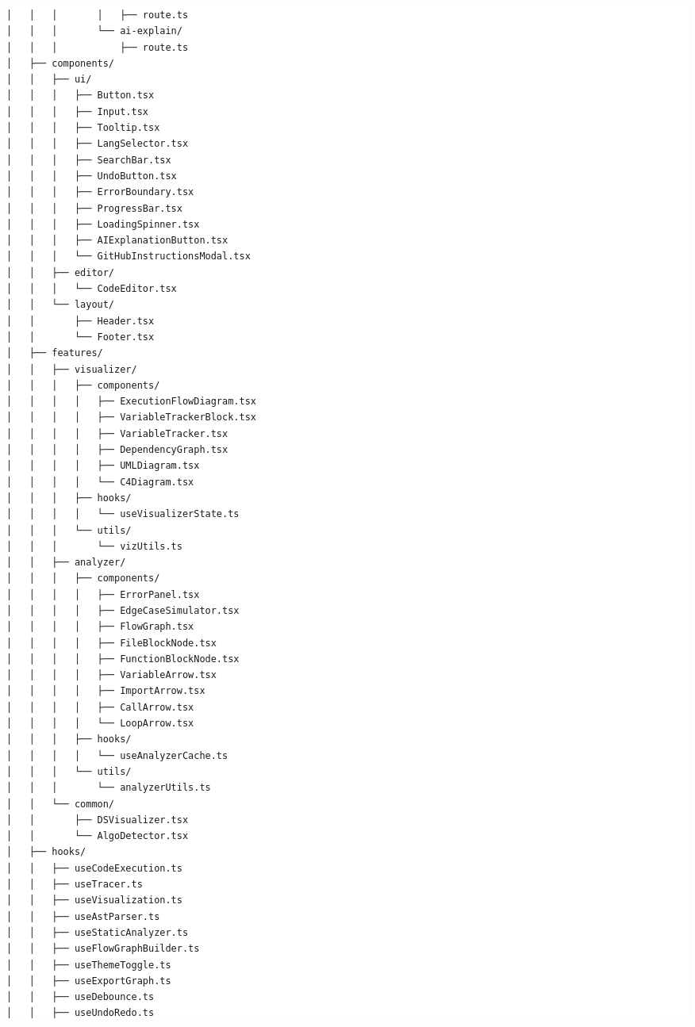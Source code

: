 ```
│   │   │       │   ├── route.ts
│   │   │       └── ai-explain/
│   │   │           ├── route.ts
│   ├── components/
│   │   ├── ui/
│   │   │   ├── Button.tsx
│   │   │   ├── Input.tsx
│   │   │   ├── Tooltip.tsx
│   │   │   ├── LangSelector.tsx
│   │   │   ├── SearchBar.tsx
│   │   │   ├── UndoButton.tsx
│   │   │   ├── ErrorBoundary.tsx
│   │   │   ├── ProgressBar.tsx
│   │   │   ├── LoadingSpinner.tsx
│   │   │   ├── AIExplanationButton.tsx
│   │   │   └── GitHubInstructionsModal.tsx
│   │   ├── editor/
│   │   │   └── CodeEditor.tsx
│   │   └── layout/
│   │       ├── Header.tsx
│   │       └── Footer.tsx
│   ├── features/
│   │   ├── visualizer/
│   │   │   ├── components/
│   │   │   │   ├── ExecutionFlowDiagram.tsx
│   │   │   │   ├── VariableTrackerBlock.tsx
│   │   │   │   ├── VariableTracker.tsx
│   │   │   │   ├── DependencyGraph.tsx
│   │   │   │   ├── UMLDiagram.tsx
│   │   │   │   └── C4Diagram.tsx
│   │   │   ├── hooks/
│   │   │   │   └── useVisualizerState.ts
│   │   │   └── utils/
│   │   │       └── vizUtils.ts
│   │   ├── analyzer/
│   │   │   ├── components/
│   │   │   │   ├── ErrorPanel.tsx
│   │   │   │   ├── EdgeCaseSimulator.tsx
│   │   │   │   ├── FlowGraph.tsx
│   │   │   │   ├── FileBlockNode.tsx
│   │   │   │   ├── FunctionBlockNode.tsx
│   │   │   │   ├── VariableArrow.tsx
│   │   │   │   ├── ImportArrow.tsx
│   │   │   │   ├── CallArrow.tsx
│   │   │   │   └── LoopArrow.tsx
│   │   │   ├── hooks/
│   │   │   │   └── useAnalyzerCache.ts
│   │   │   └── utils/
│   │   │       └── analyzerUtils.ts
│   │   └── common/
│   │       ├── DSVisualizer.tsx
│   │       └── AlgoDetector.tsx
│   ├── hooks/
│   │   ├── useCodeExecution.ts
│   │   ├── useTracer.ts
│   │   ├── useVisualization.ts
│   │   ├── useAstParser.ts
│   │   ├── useStaticAnalyzer.ts
│   │   ├── useFlowGraphBuilder.ts
│   │   ├── useThemeToggle.ts
│   │   ├── useExportGraph.ts
│   │   ├── useDebounce.ts
│   │   ├── useUndoRedo.ts
```